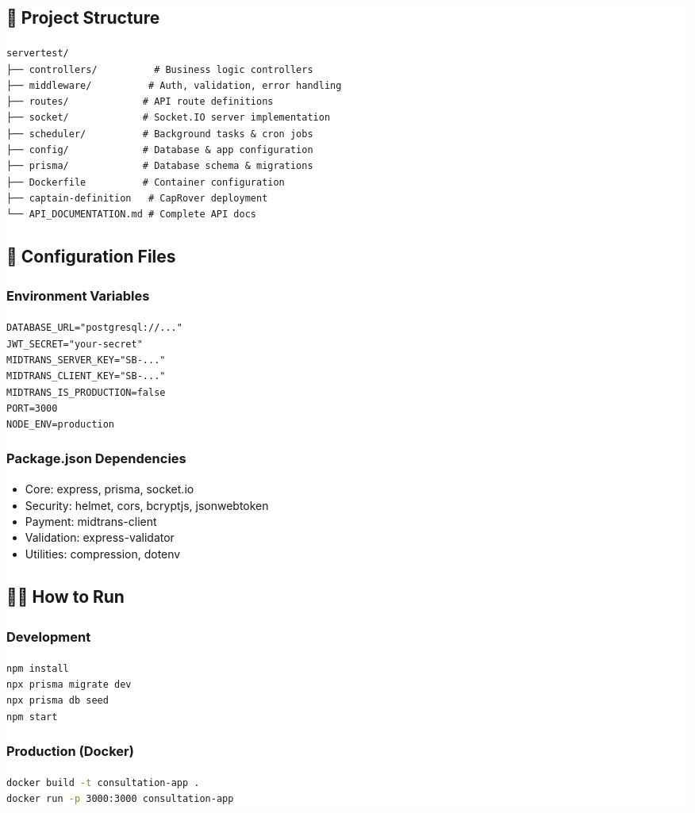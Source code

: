 ## 📁 Project Structure
```
servertest/
├── controllers/          # Business logic controllers
├── middleware/          # Auth, validation, error handling
├── routes/             # API route definitions
├── socket/             # Socket.IO server implementation
├── scheduler/          # Background tasks & cron jobs
├── config/             # Database & app configuration
├── prisma/             # Database schema & migrations
├── Dockerfile          # Container configuration
├── captain-definition   # CapRover deployment
└── API_DOCUMENTATION.md # Complete API docs
```

## 🔧 Configuration Files

### Environment Variables
```env
DATABASE_URL="postgresql://..."
JWT_SECRET="your-secret"
MIDTRANS_SERVER_KEY="SB-..."
MIDTRANS_CLIENT_KEY="SB-..."
MIDTRANS_IS_PRODUCTION=false
PORT=3000
NODE_ENV=production
```

### Package.json Dependencies
- Core: express, prisma, socket.io
- Security: helmet, cors, bcryptjs, jsonwebtoken
- Payment: midtrans-client
- Validation: express-validator
- Utilities: compression, dotenv

## 🏃‍♂️ How to Run

### Development
```bash
npm install
npx prisma migrate dev
npx prisma db seed
npm start
```

### Production (Docker)
```bash
docker build -t consultation-app .
docker run -p 3000:3000 consultation-app
```
